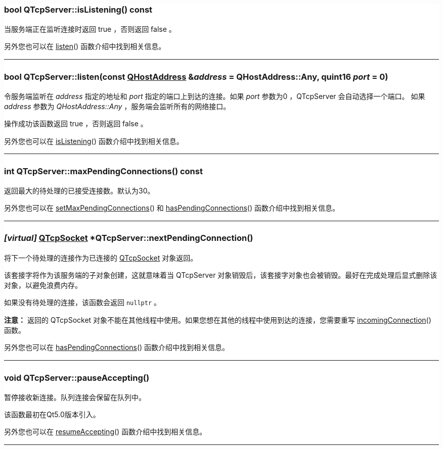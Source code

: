 
### bool QTcpServer::**isListening**() const

当服务端正在监听连接时返回 true ，否则返回 false 。

另外您也可以在 [listen](#bool-qtcpserverlistenconst-qhostaddress-address--qhostaddressany-quint16-port--0)() 函数介绍中找到相关信息。

---

### bool QTcpServer::**listen**(const [QHostAddress](../../H/QHostAddress/QHostAddress.md) &*address* = QHostAddress::Any, quint16 *port* = 0)

令服务端监听在 *address* 指定的地址和 *port* 指定的端口上到达的连接。如果 *port* 参数为0 ，QTcpServer 会自动选择一个端口。 如果 *address* 参数为 *QHostAddress::Any* ，服务端会监听所有的网络接口。

操作成功该函数返回 true ，否则返回 false 。

另外您也可以在 [isListening](#bool-qtcpserverislistening-const)() 函数介绍中找到相关信息。

---

### int QTcpServer::**maxPendingConnections**() const

返回最大的待处理的已接受连接数。默认为30。

另外您也可以在 [setMaxPendingConnections](#void-qtcpserversetmaxpendingconnectionsint-numconnections)() 和 [hasPendingConnections](#virtual-bool-qtcpserverhaspendingconnections-const)() 函数介绍中找到相关信息。

---

### *[virtual]* [QTcpSocket](../../T/QTcpSocket/QTcpSocket.md) *QTcpServer::**nextPendingConnection**()

将下一个待处理的连接作为已连接的 [QTcpSocket](../QTcpSocket/QTcpSocket.md) 对象返回。

该套接字将作为该服务端的子对象创建，这就意味着当 QTcpServer 对象销毁后，该套接字对象也会被销毁。最好在完成处理后显式删除该对象，以避免浪费内存。

如果没有待处理的连接，该函数会返回 `nullptr` 。

**注意：** 返回的 QTcpSocket 对象不能在其他线程中使用。如果您想在其他的线程中使用到达的连接，您需要重写 [incomingConnection](#virtual-protected-void-qtcpserverincomingconnectionqintptrsocketdescriptor)() 函数。

另外您也可以在 [hasPendingConnections](#virtual-bool-qtcpserverhaspendingconnections-const)() 函数介绍中找到相关信息。

---

### void QTcpServer::**pauseAccepting**()

暂停接收新连接。队列连接会保留在队列中。

该函数最初在Qt5.0版本引入。

另外您也可以在 [resumeAccepting](#void-qtcpserverresumeaccepting)() 函数介绍中找到相关信息。

---
